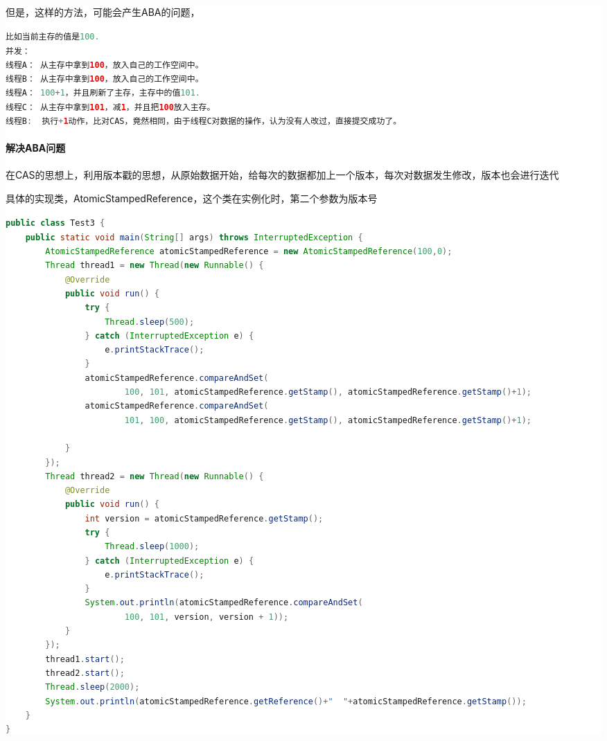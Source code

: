 但是，这样的方法，可能会产生ABA的问题，

```java
比如当前主存的值是100.
并发：
线程A： 从主存中拿到100，放入自己的工作空间中。
线程B： 从主存中拿到100，放入自己的工作空间中。
线程A： 100+1，并且刷新了主存，主存中的值101.
线程C： 从主存中拿到101，减1，并且把100放入主存。
线程B:  执行+1动作，比对CAS，竟然相同，由于线程C对数据的操作，认为没有人改过，直接提交成功了。
```

#### 解决ABA问题

在CAS的思想上，利用版本戳的思想，从原始数据开始，给每次的数据都加上一个版本，每次对数据发生修改，版本也会进行迭代

具体的实现类，AtomicStampedReference，这个类在实例化时，第二个参数为版本号

```java
public class Test3 {
    public static void main(String[] args) throws InterruptedException {
        AtomicStampedReference atomicStampedReference = new AtomicStampedReference(100,0);
        Thread thread1 = new Thread(new Runnable() {
            @Override
            public void run() {
                try {
                    Thread.sleep(500);
                } catch (InterruptedException e) {
                    e.printStackTrace();
                }
                atomicStampedReference.compareAndSet(
                        100, 101, atomicStampedReference.getStamp(), atomicStampedReference.getStamp()+1);
                atomicStampedReference.compareAndSet(
                        101, 100, atomicStampedReference.getStamp(), atomicStampedReference.getStamp()+1);

            }
        });
        Thread thread2 = new Thread(new Runnable() {
            @Override
            public void run() {
                int version = atomicStampedReference.getStamp();
                try {
                    Thread.sleep(1000);
                } catch (InterruptedException e) {
                    e.printStackTrace();
                }
                System.out.println(atomicStampedReference.compareAndSet(
                        100, 101, version, version + 1));
            }
        });
        thread1.start();
        thread2.start();
        Thread.sleep(2000);
        System.out.println(atomicStampedReference.getReference()+"  "+atomicStampedReference.getStamp());
    }
}
```
